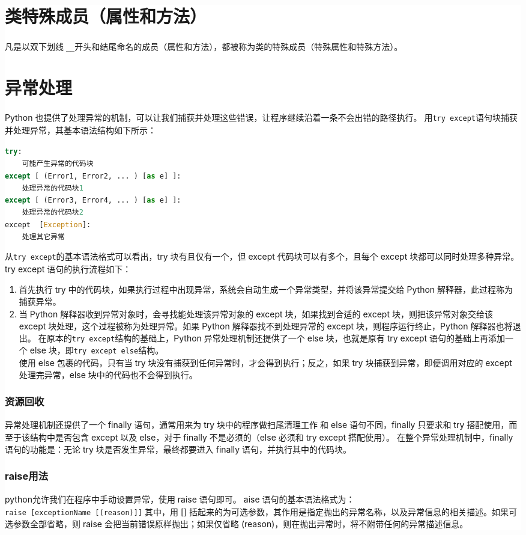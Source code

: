 # 类特殊成员（属性和方法）
凡是以双下划线 `__`开头和结尾命名的成员（属性和方法），都被称为类的特殊成员（特殊属性和特殊方法）。

# 异常处理
Python 也提供了处理异常的机制，可以让我们捕获并处理这些错误，让程序继续沿着一条不会出错的路径执行。
用`try except`语句块捕获并处理异常，其基本语法结构如下所示：
```python
try:  
    可能产生异常的代码块  
except [ (Error1, Error2, ... ) [as e] ]:  
    处理异常的代码块1  
except [ (Error3, Error4, ... ) [as e] ]:  
    处理异常的代码块2  
except  [Exception]:  
    处理其它异常
```
从`try except`的基本语法格式可以看出，try 块有且仅有一个，但 except 代码块可以有多个，且每个 except 块都可以同时处理多种异常。
try except 语句的执行流程如下：

1. 首先执行 try 中的代码块，如果执行过程中出现异常，系统会自动生成一个异常类型，并将该异常提交给 Python 解释器，此过程称为捕获异常。
2. 当 Python 解释器收到异常对象时，会寻找能处理该异常对象的 except 块，如果找到合适的 except 块，则把该异常对象交给该 except 块处理，这个过程被称为处理异常。如果 Python 解释器找不到处理异常的 except 块，则程序运行终止，Python 解释器也将退出。
在原本的`try except`结构的基础上，Python 异常处理机制还提供了一个 else 块，也就是原有 try except 语句的基础上再添加一个 else 块，即`try except else`结构。  
使用 else 包裹的代码，只有当 try 块没有捕获到任何异常时，才会得到执行；反之，如果 try 块捕获到异常，即便调用对应的 except 处理完异常，else 块中的代码也不会得到执行。
### 资源回收
异常处理机制还提供了一个 finally 语句，通常用来为 try 块中的程序做扫尾清理工作
和 else 语句不同，finally 只要求和 try 搭配使用，而至于该结构中是否包含 except 以及 else，对于 finally 不是必须的（else 必须和 try except 搭配使用）。
在整个异常处理机制中，finally 语句的功能是：无论 try 块是否发生异常，最终都要进入 finally 语句，并执行其中的代码块。
### raise用法
python允许我们在程序中手动设置异常，使用 raise 语句即可。
aise 语句的基本语法格式为：  
`raise [exceptionName [(reason)]]`
其中，用 [] 括起来的为可选参数，其作用是指定抛出的异常名称，以及异常信息的相关描述。如果可选参数全部省略，则 raise 会把当前错误原样抛出；如果仅省略 (reason)，则在抛出异常时，将不附带任何的异常描述信息。
